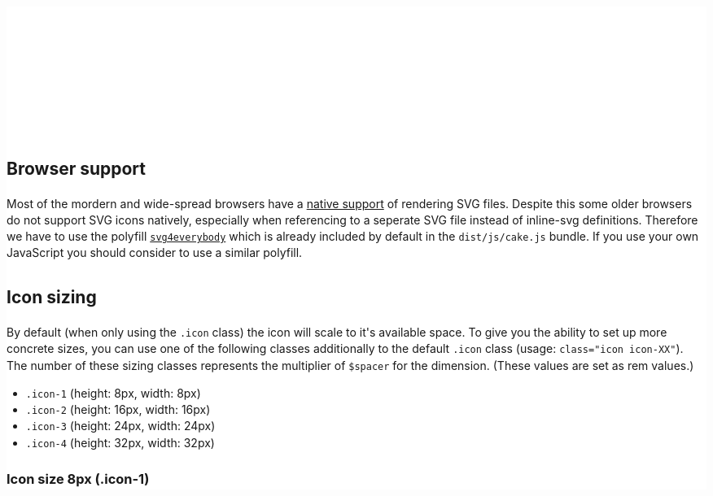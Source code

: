 <ContentRack
    fields='
        "preview": {
            "src": "examples/IconArrowDownExample.html",
            "type": "link"
        },
        "<html>":{
            "src": "examples/IconArrowDownExample.html",
            "type": "content",
            "selector": "#app"
        }
    '
 />

![IconArrowDownExample](examples/IconArrowDownExample.html)

## Browser support

Most of the mordern and wide-spread browsers have a [native support](https://caniuse.com/#search=svg) of rendering SVG files. Despite this some older browsers do not support SVG icons natively, especially when referencing to a seperate SVG file instead of inline-svg definitions. Therefore we have to use the polyfill [`svg4everybody`](https://github.com/jonathantneal/svg4everybody) which is already included by default in the `dist/js/cake.js` bundle. If you use your own JavaScript you should consider to use a similar polyfill.

## Icon sizing

By default (when only using the `.icon` class) the icon will scale to it's available space. To give you the ability to set up more concrete sizes, you can use one of the following classes additionally to the default `.icon` class (usage: `class="icon icon-XX"`). The number of these sizing classes represents the multiplier of `$spacer` for the dimension. (These values are set as rem values.)

* `.icon-1` (height: 8px, width: 8px)
* `.icon-2` (height: 16px, width: 16px)
* `.icon-3` (height: 24px, width: 24px)
* `.icon-4` (height: 32px, width: 32px)

### Icon size 8px (.icon-1)

<ContentRack
    fields='
        "preview": {
            "src": "examples/IconSizing1.html",
            "type": "link"
        },
        "<html>":{
            "src": "examples/IconSizing1.html",
            "type": "content",
            "selector": "#app"
        }
    '
 />
